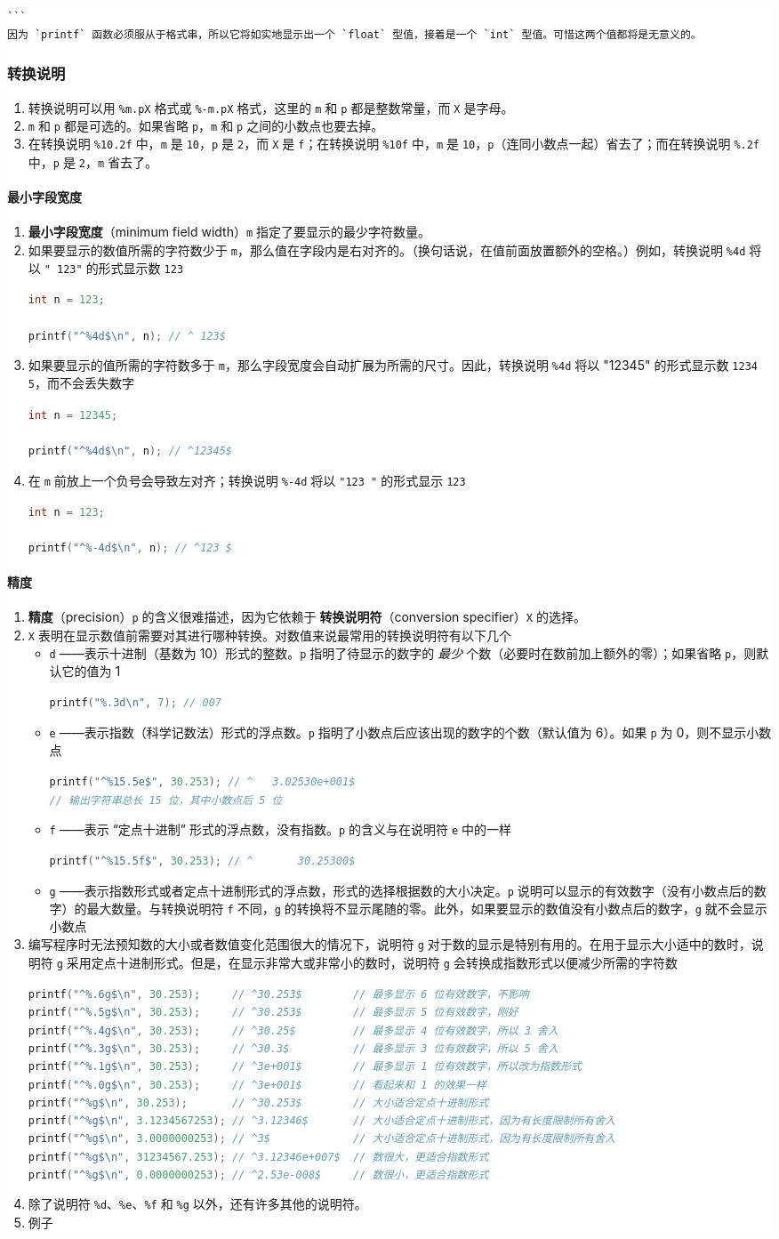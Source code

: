     ```
    因为 `printf` 函数必须服从于格式串，所以它将如实地显示出一个 `float` 型值，接着是一个 `int` 型值。可惜这两个值都将是无意义的。

### 转换说明
1. 转换说明可以用 `%m.pX` 格式或 `%-m.pX` 格式，这里的 `m` 和 `p` 都是整数常量，而 `X` 是字母。 
2. `m` 和 `p` 都是可选的。如果省略 `p`，`m` 和 `p` 之间的小数点也要去掉。
3. 在转换说明 `%10.2f` 中，`m` 是 `10`，`p` 是 `2`，而 `X` 是 `f`；在转换说明 `%10f` 中，`m` 是 `10`，`p`（连同小数点一起）省去了；而在转换说明 `%.2f` 中，`p` 是 `2`，`m` 省去了。

#### 最小字段宽度
1. **最小字段宽度**（minimum field width）`m` 指定了要显示的最少字符数量。
2. 如果要显示的数值所需的字符数少于 `m`，那么值在字段内是右对齐的。（换句话说，在值前面放置额外的空格。）例如，转换说明 `%4d` 将以 `" 123"` 的形式显示数 `123`
    ```cpp
    int n = 123;

    printf("^%4d$\n", n); // ^ 123$
    ```
3. 如果要显示的值所需的字符数多于 `m`，那么字段宽度会自动扩展为所需的尺寸。因此，转换说明 `%4d` 将以 "12345" 的形式显示数 `12345`，而不会丢失数字
    ```cpp
    int n = 12345;

    printf("^%4d$\n", n); // ^12345$
    ```
4. 在 `m` 前放上一个负号会导致左对齐；转换说明 `%-4d` 将以 `"123 "` 的形式显示 `123`
    ```cpp
    int n = 123;

    printf("^%-4d$\n", n); // ^123 $
    ```

#### 精度
1. **精度**（precision）`p` 的含义很难描述，因为它依赖于 **转换说明符**（conversion specifier）`X` 的选择。
2. `X` 表明在显示数值前需要对其进行哪种转换。对数值来说最常用的转换说明符有以下几个
    * `d` ——表示十进制（基数为 10）形式的整数。`p` 指明了待显示的数字的 *最少* 个数（必要时在数前加上额外的零）；如果省略 `p`，则默认它的值为 1
        ```cpp
        printf("%.3d\n", 7); // 007
        ```
    * `e` ——表示指数（科学记数法）形式的浮点数。`p` 指明了小数点后应该出现的数字的个数（默认值为 6）。如果 `p` 为 0，则不显示小数点
        ```cpp
        printf("^%15.5e$", 30.253); // ^   3.02530e+001$
        // 输出字符串总长 15 位，其中小数点后 5 位
        ```
    * `f` ——表示 “定点十进制” 形式的浮点数，没有指数。`p` 的含义与在说明符 `e` 中的一样
        ```cpp
        printf("^%15.5f$", 30.253); // ^       30.25300$
        ```
    * `g` ——表示指数形式或者定点十进制形式的浮点数，形式的选择根据数的大小决定。`p` 说明可以显示的有效数字（没有小数点后的数字）的最大数量。与转换说明符 `f` 不同，`g` 的转换将不显示尾随的零。此外，如果要显示的数值没有小数点后的数字，`g` 就不会显示小数点
3. 编写程序时无法预知数的大小或者数值变化范围很大的情况下，说明符 `g` 对于数的显示是特别有用的。在用于显示大小适中的数时，说明符 `g` 采用定点十进制形式。但是，在显示非常大或非常小的数时，说明符 `g` 会转换成指数形式以便减少所需的字符数
    ```cpp
    printf("^%.6g$\n", 30.253);     // ^30.253$        // 最多显示 6 位有效数字，不影响
    printf("^%.5g$\n", 30.253);     // ^30.253$        // 最多显示 5 位有效数字，刚好
    printf("^%.4g$\n", 30.253);     // ^30.25$         // 最多显示 4 位有效数字，所以 3 舍入
    printf("^%.3g$\n", 30.253);     // ^30.3$          // 最多显示 3 位有效数字，所以 5 舍入
    printf("^%.1g$\n", 30.253);     // ^3e+001$        // 最多显示 1 位有效数字，所以改为指数形式
    printf("^%.0g$\n", 30.253);     // ^3e+001$        // 看起来和 1 的效果一样
    printf("^%g$\n", 30.253);       // ^30.253$        // 大小适合定点十进制形式
    printf("^%g$\n", 3.1234567253); // ^3.12346$       // 大小适合定点十进制形式，因为有长度限制所有舍入
    printf("^%g$\n", 3.0000000253); // ^3$             // 大小适合定点十进制形式，因为有长度限制所有舍入
    printf("^%g$\n", 31234567.253); // ^3.12346e+007$  // 数很大，更适合指数形式
    printf("^%g$\n", 0.0000000253); // ^2.53e-008$     // 数很小，更适合指数形式
    ```
4. 除了说明符 `%d`、`%e`、`%f` 和 `%g` 以外，还有许多其他的说明符。
5. 例子